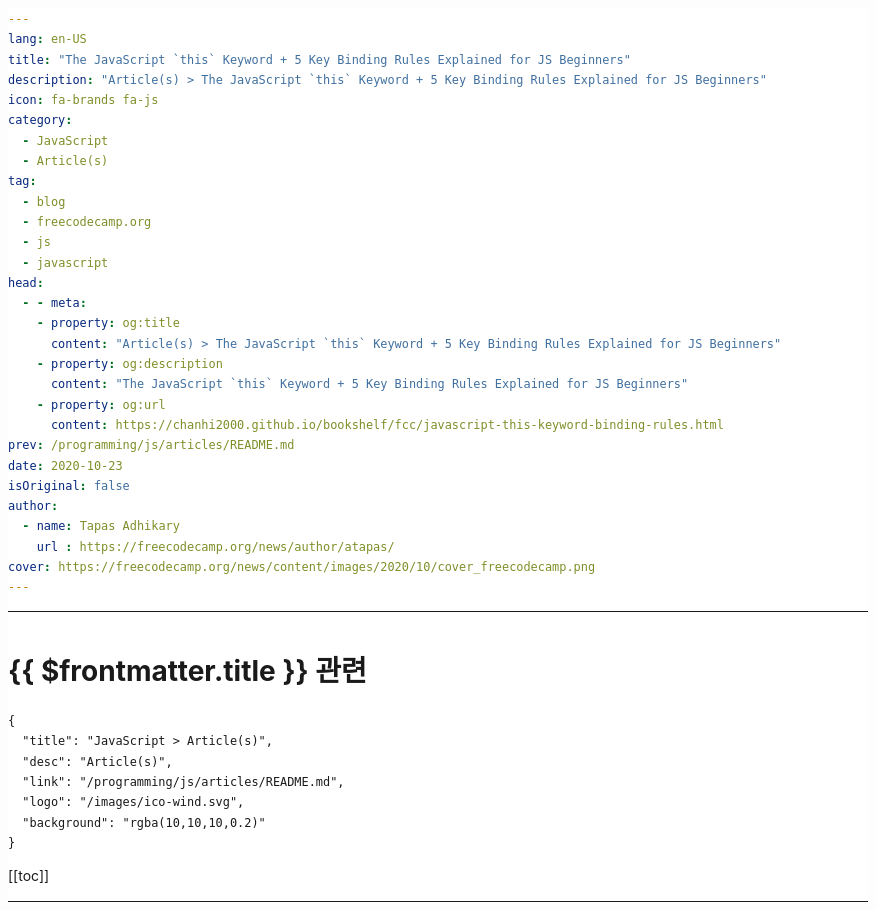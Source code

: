 ```yaml
---
lang: en-US
title: "The JavaScript `this` Keyword + 5 Key Binding Rules Explained for JS Beginners"
description: "Article(s) > The JavaScript `this` Keyword + 5 Key Binding Rules Explained for JS Beginners"
icon: fa-brands fa-js
category:
  - JavaScript
  - Article(s)
tag:
  - blog
  - freecodecamp.org
  - js
  - javascript
head:
  - - meta:
    - property: og:title
      content: "Article(s) > The JavaScript `this` Keyword + 5 Key Binding Rules Explained for JS Beginners"
    - property: og:description
      content: "The JavaScript `this` Keyword + 5 Key Binding Rules Explained for JS Beginners"
    - property: og:url
      content: https://chanhi2000.github.io/bookshelf/fcc/javascript-this-keyword-binding-rules.html
prev: /programming/js/articles/README.md
date: 2020-10-23
isOriginal: false
author:
  - name: Tapas Adhikary
    url : https://freecodecamp.org/news/author/atapas/
cover: https://freecodecamp.org/news/content/images/2020/10/cover_freecodecamp.png
---
```


---

# {{ $frontmatter.title }} 관련

```component VPCard
{
  "title": "JavaScript > Article(s)",
  "desc": "Article(s)",
  "link": "/programming/js/articles/README.md",
  "logo": "/images/ico-wind.svg",
  "background": "rgba(10,10,10,0.2)"
}
```

[[toc]]

---
